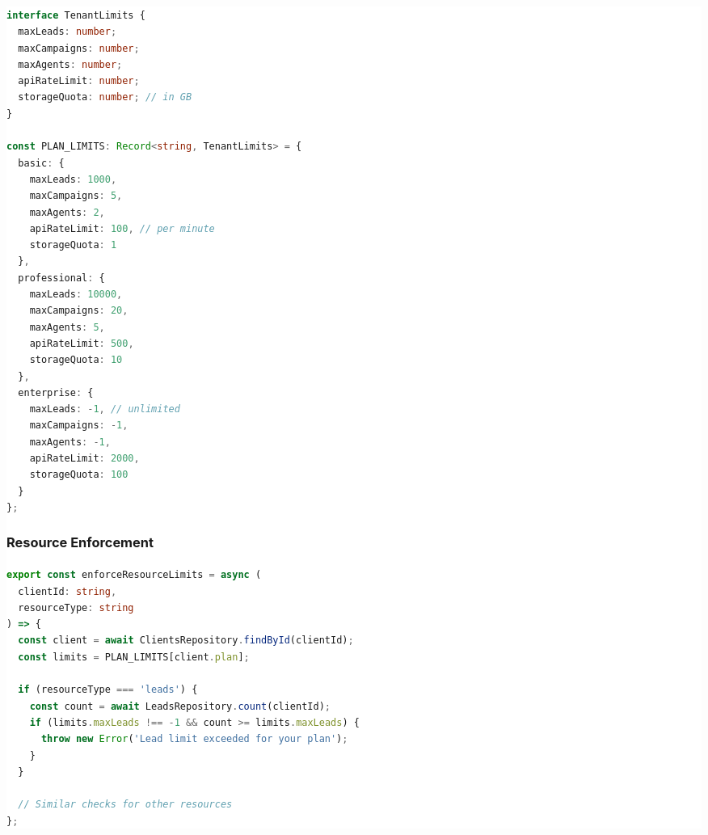 ```typescript
interface TenantLimits {
  maxLeads: number;
  maxCampaigns: number;
  maxAgents: number;
  apiRateLimit: number;
  storageQuota: number; // in GB
}

const PLAN_LIMITS: Record<string, TenantLimits> = {
  basic: {
    maxLeads: 1000,
    maxCampaigns: 5,
    maxAgents: 2,
    apiRateLimit: 100, // per minute
    storageQuota: 1
  },
  professional: {
    maxLeads: 10000,
    maxCampaigns: 20,
    maxAgents: 5,
    apiRateLimit: 500,
    storageQuota: 10
  },
  enterprise: {
    maxLeads: -1, // unlimited
    maxCampaigns: -1,
    maxAgents: -1,
    apiRateLimit: 2000,
    storageQuota: 100
  }
};
```

### Resource Enforcement

```typescript
export const enforceResourceLimits = async (
  clientId: string,
  resourceType: string
) => {
  const client = await ClientsRepository.findById(clientId);
  const limits = PLAN_LIMITS[client.plan];
  
  if (resourceType === 'leads') {
    const count = await LeadsRepository.count(clientId);
    if (limits.maxLeads !== -1 && count >= limits.maxLeads) {
      throw new Error('Lead limit exceeded for your plan');
    }
  }
  
  // Similar checks for other resources
};
```
